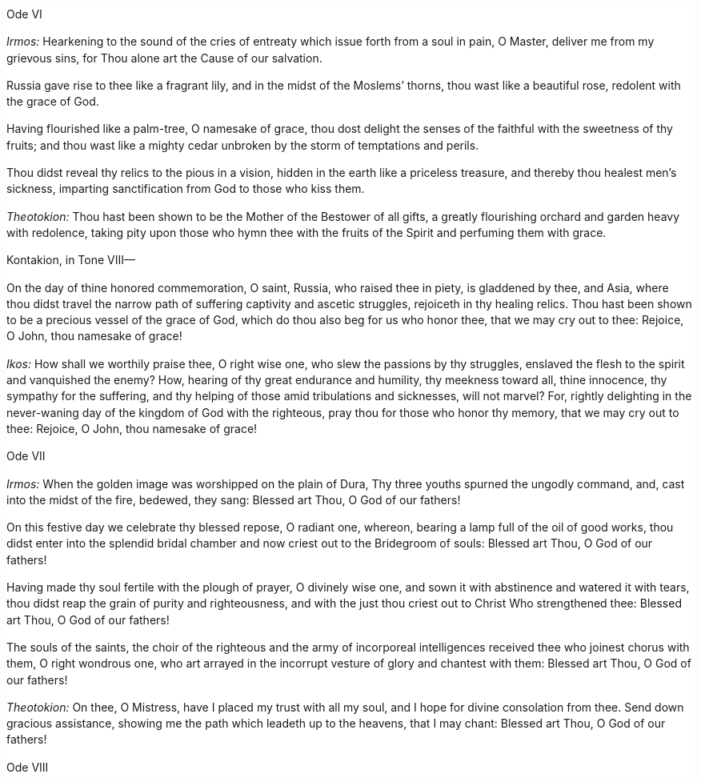 Ode VI

*Irmos:* Hearkening to the sound of the cries of entreaty which issue forth from a soul in pain, O Master, deliver me from my grievous sins, for Thou alone art the Cause of our salvation.

Russia gave rise to thee like a fragrant lily, and in the midst of the Moslems’ thorns, thou wast like a beautiful rose, redolent with the grace of God.

Having flourished like a palm-tree, O namesake of grace, thou dost delight the senses of the faithful with the sweetness of thy fruits; and thou wast like a mighty cedar unbroken by the storm of temptations and perils.

Thou didst reveal thy relics to the pious in a vision, hidden in the earth like a priceless treasure, and thereby thou healest men’s sickness, imparting sanctification from God to those who kiss them.

*Theotokion:* Thou hast been shown to be the Mother of the Bestower of all gifts, a greatly flourishing orchard and garden heavy with redolence, taking pity upon those who hymn thee with the fruits of the Spirit and perfuming them with grace.

Kontakion, in Tone VIII—

On the day of thine honored commemoration, O saint, Russia, who raised thee in piety, is gladdened by thee, and Asia, where thou didst travel the narrow path of suffering captivity and ascetic struggles, rejoiceth in thy healing relics. Thou hast been shown to be a precious vessel of the grace of God, which do thou also beg for us who honor thee, that we may cry out to thee: Rejoice, O John, thou namesake of grace!

*Ikos:* How shall we worthily praise thee, O right wise one, who slew the passions by thy struggles, enslaved the flesh to the spirit and vanquished the enemy? How, hearing of thy great endurance and humility, thy meekness toward all, thine innocence, thy sympathy for the suffering, and thy helping of those amid tribulations and sicknesses, will not marvel? For, rightly delighting in the never-waning day of the kingdom of God with the righteous, pray thou for those who honor thy memory, that we may cry out to thee: Rejoice, O John, thou namesake of grace!

Ode VII

*Irmos:* When the golden image was worshipped on the plain of Dura, Thy three youths spurned the ungodly command, and, cast into the midst of the fire, bedewed, they sang: Blessed art Thou, O God of our fathers!

On this festive day we celebrate thy blessed repose, O radiant one, whereon, bearing a lamp full of the oil of good works, thou didst enter into the splendid bridal chamber and now criest out to the Bridegroom of souls: Blessed art Thou, O God of our fathers!

Having made thy soul fertile with the plough of prayer, O divinely wise one, and sown it with abstinence and watered it with tears, thou didst reap the grain of purity and righteousness, and with the just thou criest out to Christ Who strengthened thee: Blessed art Thou, O God of our fathers!

The souls of the saints, the choir of the righteous and the army of incorporeal intelligences received thee who joinest chorus with them, O right wondrous one, who art arrayed in the incorrupt vesture of glory and chantest with them: Blessed art Thou, O God of our fathers!

*Theotokion:* On thee, O Mistress, have I placed my trust with all my soul, and I hope for divine consolation from thee. Send down gracious assistance, showing me the path which leadeth up to the heavens, that I may chant: Blessed art Thou, O God of our fathers!

Ode VIII
